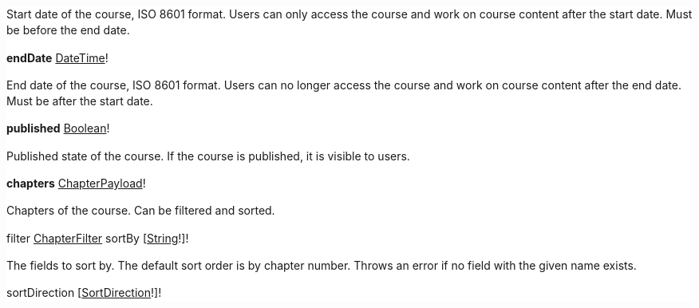 Start date of the course, ISO 8601 format.
Users can only access the course and work on course content after the start date.
Must be before the end date.

</td>
</tr>
<tr>
<td colspan="2" valign="top"><strong>endDate</strong></td>
<td valign="top"><a href="#datetime">DateTime</a>!</td>
<td>


End date of the course, ISO 8601 format.
Users can no longer access the course and work on course content after the end date.
Must be after the start date.

</td>
</tr>
<tr>
<td colspan="2" valign="top"><strong>published</strong></td>
<td valign="top"><a href="#boolean">Boolean</a>!</td>
<td>


Published state of the course. If the course is published, it is visible to users.

</td>
</tr>
<tr>
<td colspan="2" valign="top"><strong>chapters</strong></td>
<td valign="top"><a href="#chapterpayload">ChapterPayload</a>!</td>
<td>


Chapters of the course. Can be filtered and sorted.

</td>
</tr>
<tr>
<td colspan="2" align="right" valign="top">filter</td>
<td valign="top"><a href="#chapterfilter">ChapterFilter</a></td>
<td></td>
</tr>
<tr>
<td colspan="2" align="right" valign="top">sortBy</td>
<td valign="top">[<a href="#string">String</a>!]!</td>
<td>


The fields to sort by. The default sort order is by chapter number.
Throws an error if no field with the given name exists.

</td>
</tr>
<tr>
<td colspan="2" align="right" valign="top">sortDirection</td>
<td valign="top">[<a href="#sortdirection">SortDirection</a>!]!</td>
<td>
